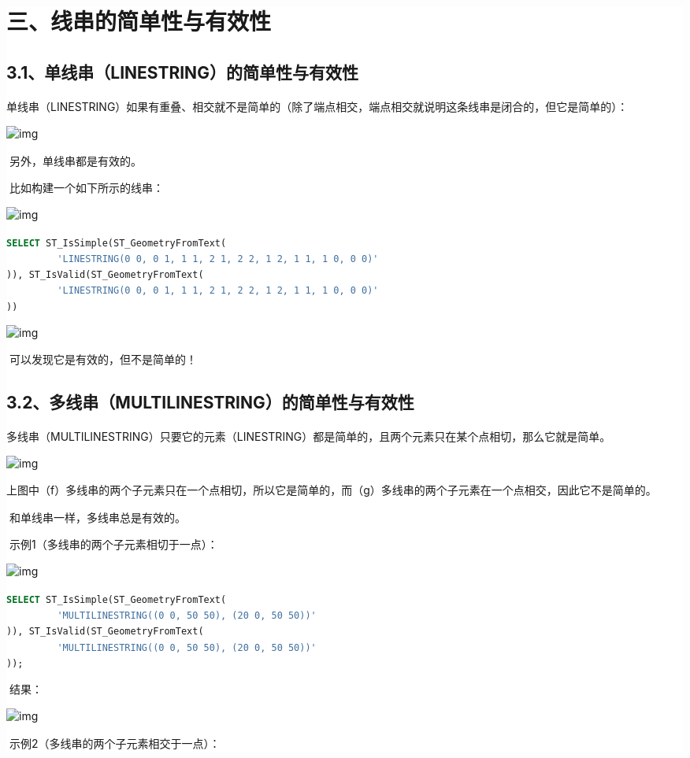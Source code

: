 # 三、线串的简单性与有效性

## 3.1、单线串（LINESTRING）的简单性与有效性

​    单线串（LINESTRING）如果有重叠、相交就不是简单的（除了端点相交，端点相交就说明这条线串是闭合的，但它是简单的）：

![img](https://pic1.zhimg.com/80/v2-c65483fe45b7dc2842a4a05f34b2542c_720w.jpg)

​    另外，单线串都是有效的。

​    比如构建一个如下所示的线串：

![img](https://pic3.zhimg.com/80/v2-d19e96b0f3fc559182d3107e8065f3ce_720w.jpg)

```sql
SELECT ST_IsSimple(ST_GeometryFromText(
         'LINESTRING(0 0, 0 1, 1 1, 2 1, 2 2, 1 2, 1 1, 1 0, 0 0)'
)), ST_IsValid(ST_GeometryFromText(
         'LINESTRING(0 0, 0 1, 1 1, 2 1, 2 2, 1 2, 1 1, 1 0, 0 0)'
))
```

![img](https://pic4.zhimg.com/80/v2-6985bc0786d863339e504997356c5dab_720w.jpg)

​    可以发现它是有效的，但不是简单的！

## 3.2、多线串（MULTILINESTRING）的简单性与有效性

多线串（MULTILINESTRING）只要它的元素（LINESTRING）都是简单的，且两个元素只在某个点相切，那么它就是简单。

![img](https://pic1.zhimg.com/80/v2-eb610f397c10641b6e377592a37e276c_720w.jpg)

​        上图中（f）多线串的两个子元素只在一个点相切，所以它是简单的，而（g）多线串的两个子元素在一个点相交，因此它不是简单的。

​    和单线串一样，多线串总是有效的。

​    示例1（多线串的两个子元素相切于一点）：

![img](https://pic3.zhimg.com/80/v2-c73e494c9e2bd8cc3b179959ff4b0f2a_720w.jpg)

```sql
SELECT ST_IsSimple(ST_GeometryFromText(
         'MULTILINESTRING((0 0, 50 50), (20 0, 50 50))'
)), ST_IsValid(ST_GeometryFromText(
         'MULTILINESTRING((0 0, 50 50), (20 0, 50 50))'
));
```

​     结果：

![img](https://pic1.zhimg.com/80/v2-97f134fedbe02efd1a0e658b246df344_720w.jpg)

​    示例2（多线串的两个子元素相交于一点）：
